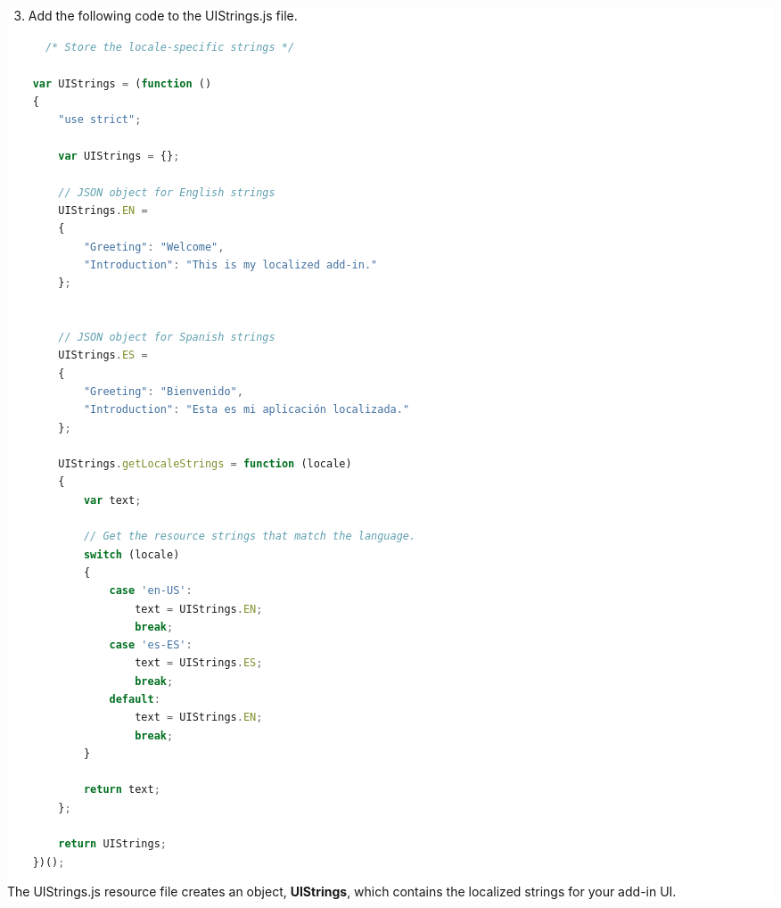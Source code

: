 3. Add the following code to the UIStrings.js file.

```js
      /* Store the locale-specific strings */
    
    var UIStrings = (function ()
    {
        "use strict";
    
        var UIStrings = {};
    
        // JSON object for English strings
        UIStrings.EN =
        {        
            "Greeting": "Welcome",
            "Introduction": "This is my localized add-in."        
        };
    
    
        // JSON object for Spanish strings
        UIStrings.ES =
        {        
            "Greeting": "Bienvenido",
            "Introduction": "Esta es mi aplicación localizada."
        };
    
        UIStrings.getLocaleStrings = function (locale)
        {
            var text;
            
            // Get the resource strings that match the language.
            switch (locale)
            {
                case 'en-US':
                    text = UIStrings.EN;
                    break;
                case 'es-ES':
                    text = UIStrings.ES;
                    break;
                default:
                    text = UIStrings.EN;
                    break;
            }
    
            return text;
        };
    
        return UIStrings;
    })();
```

The UIStrings.js resource file creates an object,  **UIStrings**, which contains the localized strings for your add-in UI. 
